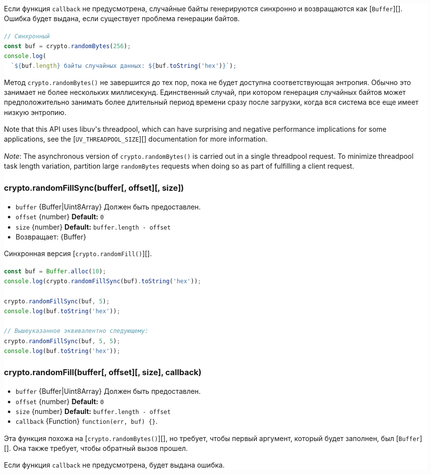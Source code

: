 Если функция `callback` не предусмотрена, случайные байты генерируются синхронно и возвращаются как [`Buffer`][]. Ошибка будет выдана, если существует проблема генерации байтов.

```js
// Синхронный
const buf = crypto.randomBytes(256);
console.log(
  `${buf.length} байты случайных данных: ${buf.toString('hex')}`);
```

Метод `crypto.randomBytes()` не завершится до тех пор, пока не будет доступна соответствующая энтропия. Обычно это занимает не более нескольких миллисекунд. Единственный случай, при котором генерация случайных байтов может предположительно занимать более длительный период времени сразу после загрузки, когда вся система все еще имеет низкую энтропию.

Note that this API uses libuv's threadpool, which can have surprising and negative performance implications for some applications, see the [`UV_THREADPOOL_SIZE`][] documentation for more information.

*Note*: The asynchronous version of `crypto.randomBytes()` is carried out in a single threadpool request. To minimize threadpool task length variation, partition large `randomBytes` requests when doing so as part of fulfilling a client request.

### crypto.randomFillSync(buffer\[, offset\]\[, size\])


* `buffer` {Buffer|Uint8Array} Должен быть предоставлен.
* `offset` {number} **Default:** `0`
* `size` {number} **Default:** `buffer.length - offset`
* Возвращает: {Buffer}

Синхронная версия [`crypto.randomFill()`][].

```js
const buf = Buffer.alloc(10);
console.log(crypto.randomFillSync(buf).toString('hex'));

crypto.randomFillSync(buf, 5);
console.log(buf.toString('hex'));

// Вышеуказанное эквивалентно следующему:
crypto.randomFillSync(buf, 5, 5);
console.log(buf.toString('hex'));
```

### crypto.randomFill(buffer\[, offset\]\[, size\], callback)


* `buffer` {Buffer|Uint8Array} Должен быть предоставлен.
* `offset` {number} **Default:** `0`
* `size` {number} **Default:** `buffer.length - offset`
* `callback` {Function} `function(err, buf) {}`.

Эта функция похожа на [`crypto.randomBytes()`][], но требует, чтобы первый аргумент, который будет заполнен, был [`Buffer`][]. Она также требует, чтобы обратный вызов прошел.

Если функция `callback` не предусмотрена, будет выдана ошибка.
